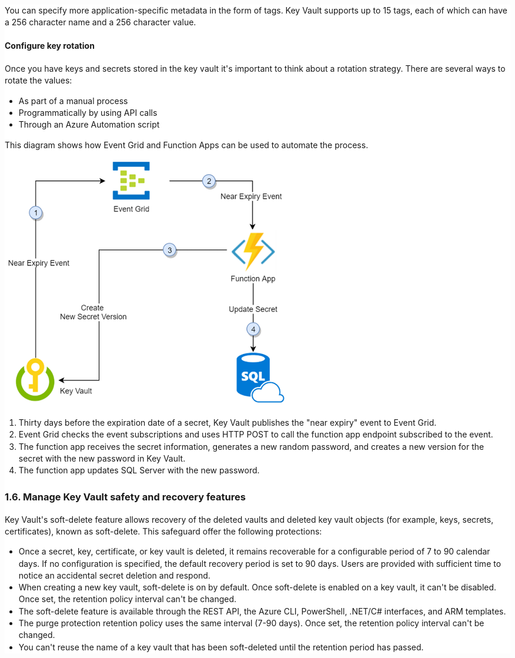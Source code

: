 You can specify more application-specific metadata in the form of tags. Key Vault supports up to 15 tags, each of which can have a 256 character name and a 256 character value.

#### Configure key rotation

Once you have keys and secrets stored in the key vault it's important to think about a rotation strategy. There are several ways to rotate the values:

- As part of a manual process
- Programmatically by using API calls
- Through an Azure Automation script

This diagram shows how Event Grid and Function Apps can be used to automate the process.

![key rotation](img/az-500_29.png)

1. Thirty days before the expiration date of a secret, Key Vault publishes the "near expiry" event to Event Grid.
2. Event Grid checks the event subscriptions and uses HTTP POST to call the function app endpoint subscribed to the event.
3. The function app receives the secret information, generates a new random password, and creates a new version for the secret with the new password in Key Vault.
4. The function app updates SQL Server with the new password.


### 1.6. Manage Key Vault safety and recovery features

Key Vault's soft-delete feature allows recovery of the deleted vaults and deleted key vault objects (for example, keys, secrets, certificates), known as soft-delete. This safeguard offer the following protections:

- Once a secret, key, certificate, or key vault is deleted, it remains recoverable for a configurable period of 7 to 90 calendar days. If no configuration is specified, the default recovery period is set to 90 days. Users are provided with sufficient time to notice an accidental secret deletion and respond.
- When creating a new key vault, soft-delete is on by default. Once soft-delete is enabled on a key vault, it can't be disabled.  Once set, the retention policy interval can't be changed.
- The soft-delete feature is available through the REST API, the Azure CLI, PowerShell, .NET/C# interfaces, and ARM templates.
- The purge protection retention policy uses the same interval (7-90 days).  Once set, the retention policy interval can't be changed.
- You can't reuse the name of a key vault that has been soft-deleted until the retention period has passed.